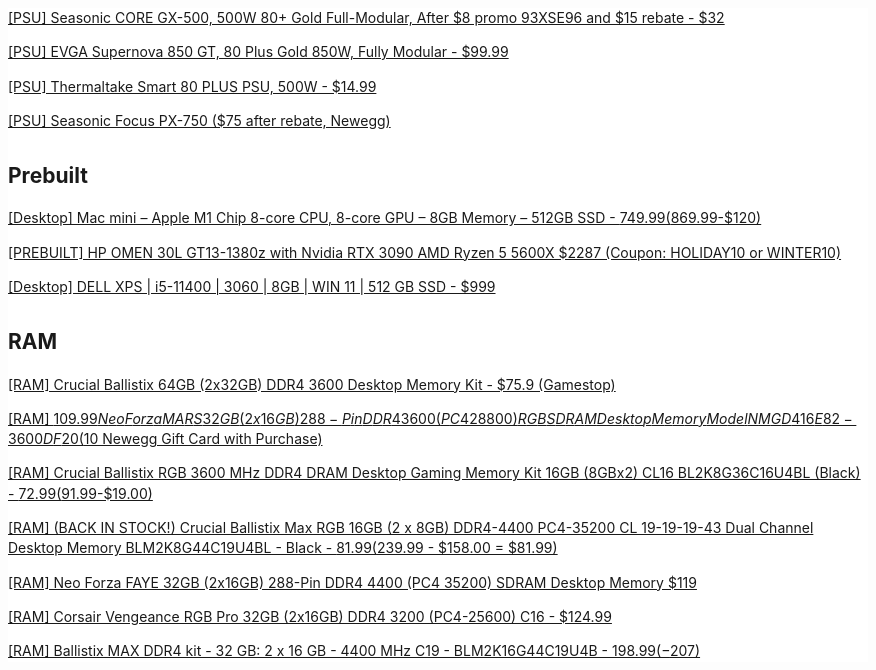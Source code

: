 <a href="https://www.newegg.com/seasonic-core-series-core-gx-500-500w/p/N82E16817151245">[PSU] Seasonic CORE GX-500, 500W 80+ Gold Full-Modular, After $8 promo 93XSE96 and $15 rebate - $32</a>

<a href="https://smile.amazon.com/dp/B08X1C8TK9/">[PSU] EVGA Supernova 850 GT, 80 Plus Gold 850W, Fully Modular - $99.99</a>

<a href="https://computers.woot.com/offers/thermaltake-smart-80-plus-psu-500w-1">[PSU] Thermaltake Smart 80 PLUS PSU, 500W - $14.99</a>

<a href="https://www.newegg.com/seasonic-focus-plus-750-platinum-ssr-750px-750w/p/N82E16817151191">[PSU] Seasonic Focus PX-750 ($75 after rebate, Newegg)</a>

## Prebuilt

<a href="https://www.costco.com/mac-mini-%e2%80%93-apple-m1-chip-8-core-cpu%2c-8-core-gpu-%e2%80%93-8gb-memory-%e2%80%93-512gb-ssd-%e2%80%93--silver.product.100694240.html">[Desktop] Mac mini – Apple M1 Chip 8-core CPU, 8-core GPU – 8GB Memory – 512GB SSD - $749.99 ($869.99-$120)</a>

<a href="https://www.hp.com/us-en/shop/pdp/omen-by-hp-30l-gaming-desktop-pc-gt13-1380z-38t60av-1">[PREBUILT] HP OMEN 30L GT13-1380z with Nvidia RTX 3090 AMD Ryzen 5 5600X $2287 (Coupon: HOLIDAY10 or WINTER10)</a>

<a href="https://deals.dell.com/en-us/member/productdetail/c2uf">[Desktop] DELL XPS | i5-11400 | 3060 | 8GB | WIN 11 | 512 GB SSD - $999</a>

## RAM

<a href="https://www.gamestop.com/consoles-hardware/desktops-laptops/pc-components/memory/products/crucial-ballistix-64gb-2x32gb-ddr4-3600-desktop-memory-kit/11160862.html">[RAM] Crucial Ballistix 64GB (2x32GB) DDR4 3600 Desktop Memory Kit - $75.9 (Gamestop)</a>

<a href="https://www.newegg.com/neo-forza-32gb-288-pin-ddr4-sdram/p/0RN-0097-00049?item=9SIAC0EEVT0344&amp;cm_sp=homepage_ss-_-p2_9siac0eevt0344-_-12132021&amp;quicklink=true">[RAM] $109.99 Neo Forza MARS 32GB (2x16GB) 288-Pin DDR4 3600 (PC4 28800) RGB SDRAM Desktop Memory Model NMGD416E82-3600DF20 ($10 Newegg Gift Card with Purchase)</a>

<a href="https://www.amazon.com/gp/product/B083VN642Z/ref=crt_ewc_title_srh_1?ie=UTF8&amp;psc=1&amp;smid=ATVPDKIKX0DER">[RAM] Crucial Ballistix RGB 3600 MHz DDR4 DRAM Desktop Gaming Memory Kit 16GB (8GBx2) CL16 BL2K8G36C16U4BL (Black) - $72.99 ($91.99-$19.00)</a>

<a href="https://www.bhphotovideo.com/c/product/1621124-REG/crucial_blm2k8g44c19u4bl_ballistix_max_rgb_4400.htmlutm_source=b%26h&amp;utm_medium=email&amp;utm_campaign=stock&amp;utm_content=textlink">[RAM] (BACK IN STOCK!) Crucial Ballistix Max RGB 16GB (2 x 8GB) DDR4-4400 PC4-35200 CL 19-19-19-43 Dual Channel Desktop Memory BLM2K8G44C19U4BL - Black - $81.99 ($239.99 - $158.00 = $81.99)</a>

<a href="https://www.newegg.com/neo-forza-32gb-288-pin-ddr4-sdram/p/0RN-0097-00037?Item=9SIAC0ECVS1760&amp;cm_sp=SH-_--_-8-_--_-9SIAC0ECVS1760-_-neo+forza-_-neo+forza-_-2">[RAM] Neo Forza FAYE 32GB (2x16GB) 288-Pin DDR4 4400 (PC4 35200) SDRAM Desktop Memory $119</a>

<a href="https://www.amazon.com/gp/product/B081XWLQKS/">[RAM] Corsair Vengeance RGB Pro 32GB (2x16GB) DDR4 3200 (PC4-25600) C16 - $124.99</a>

<a href="https://www.cdw.com/product/ballistix-max-ddr4-kit-32-gb-2-x-16-gb-dimm-288-pin-4400-mhz-p/5989056?pfm=srh">[RAM] Ballistix MAX DDR4 kit - 32 GB: 2 x 16 GB - 4400 MHz C19 - BLM2K16G44C19U4B - $198.99 (-$207)</a>
